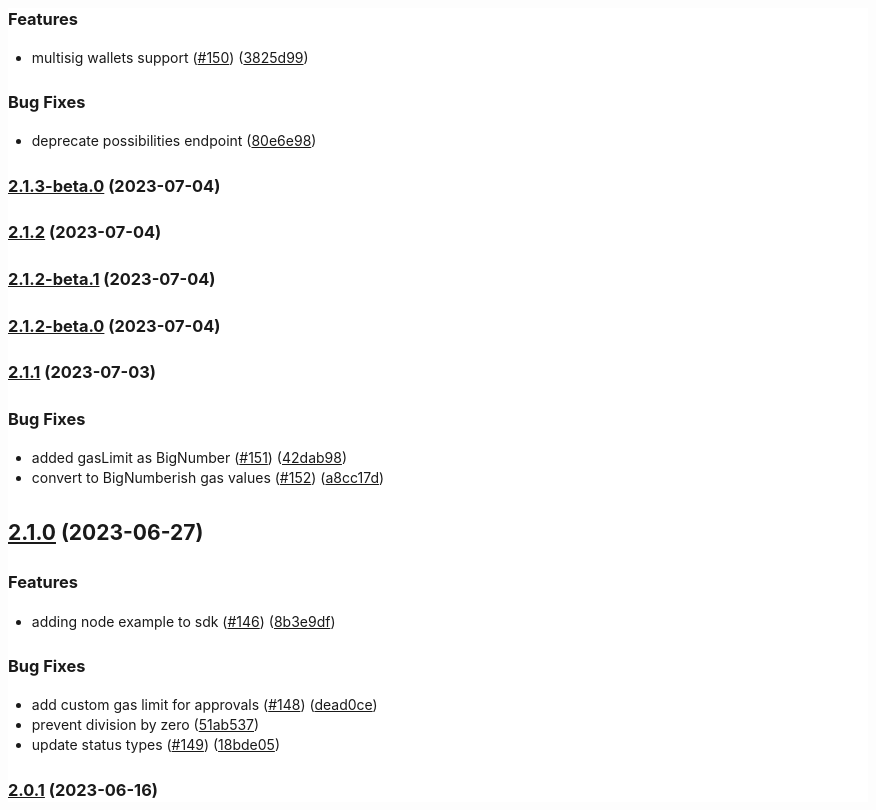 ### Features

- multisig wallets support ([#150](https://github.com/lifinance/sdk/issues/150)) ([3825d99](https://github.com/lifinance/sdk/commit/3825d99de85032b6b4334552b1311ecefeca8001))

### Bug Fixes

- deprecate possibilities endpoint ([80e6e98](https://github.com/lifinance/sdk/commit/80e6e98630edde2eb33f591d50cc746ed78fb6de))

### [2.1.3-beta.0](https://github.com/lifinance/sdk/compare/v2.1.1...v2.1.3-beta.0) (2023-07-04)

### [2.1.2](https://github.com/lifinance/sdk/compare/v2.1.2-beta.1...v2.1.2) (2023-07-04)

### [2.1.2-beta.1](https://github.com/lifinance/sdk/compare/v2.1.2-beta.0...v2.1.2-beta.1) (2023-07-04)

### [2.1.2-beta.0](https://github.com/lifinance/sdk/compare/v2.1.1...v2.1.2-beta.0) (2023-07-04)

### [2.1.1](https://github.com/lifinance/sdk/compare/v2.1.0...v2.1.1) (2023-07-03)

### Bug Fixes

- added gasLimit as BigNumber ([#151](https://github.com/lifinance/sdk/issues/151)) ([42dab98](https://github.com/lifinance/sdk/commit/42dab98f3a6574c8212c2f4af920eda1c8e5e4fd))
- convert to BigNumberish gas values ([#152](https://github.com/lifinance/sdk/issues/152)) ([a8cc17d](https://github.com/lifinance/sdk/commit/a8cc17d0d39a42c959a329b3c7dea28c3c9d9749))

## [2.1.0](https://github.com/lifinance/sdk/compare/v2.0.0...v2.1.0) (2023-06-27)

### Features

- adding node example to sdk ([#146](https://github.com/lifinance/sdk/issues/146)) ([8b3e9df](https://github.com/lifinance/sdk/commit/8b3e9df5817976e554b53923df0152802764c2dc))

### Bug Fixes

- add custom gas limit for approvals ([#148](https://github.com/lifinance/sdk/issues/148)) ([dead0ce](https://github.com/lifinance/sdk/commit/dead0ceba1de4875ee0f14049cfef258b367986b))
- prevent division by zero ([51ab537](https://github.com/lifinance/sdk/commit/51ab537492f3d36a8d1ce12c162d2680f2ead17c))
- update status types ([#149](https://github.com/lifinance/sdk/issues/149)) ([18bde05](https://github.com/lifinance/sdk/commit/18bde05741305b106f0cf4aeb47944f8a9d19cc7))

### [2.0.1](https://github.com/lifinance/sdk/compare/v2.0.0...v2.0.1) (2023-06-16)
